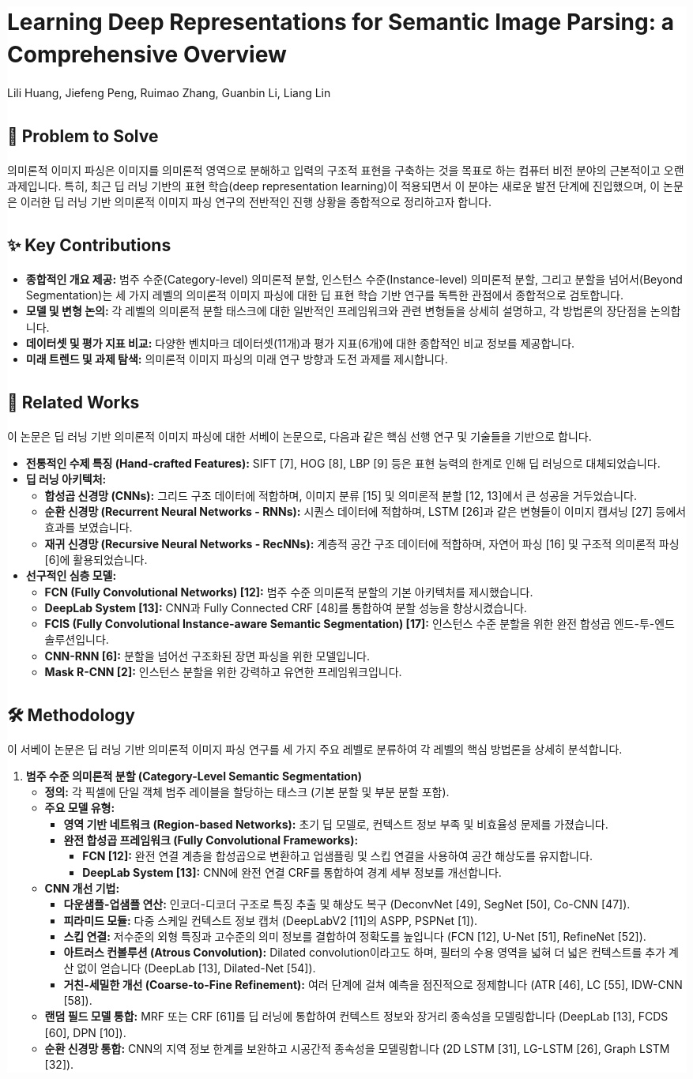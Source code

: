 # Learning Deep Representations for Semantic Image Parsing: a Comprehensive Overview
Lili Huang, Jiefeng Peng, Ruimao Zhang, Guanbin Li, Liang Lin

## 🧩 Problem to Solve
의미론적 이미지 파싱은 이미지를 의미론적 영역으로 분해하고 입력의 구조적 표현을 구축하는 것을 목표로 하는 컴퓨터 비전 분야의 근본적이고 오랜 과제입니다. 특히, 최근 딥 러닝 기반의 표현 학습(deep representation learning)이 적용되면서 이 분야는 새로운 발전 단계에 진입했으며, 이 논문은 이러한 딥 러닝 기반 의미론적 이미지 파싱 연구의 전반적인 진행 상황을 종합적으로 정리하고자 합니다.

## ✨ Key Contributions
*   **종합적인 개요 제공:** 범주 수준(Category-level) 의미론적 분할, 인스턴스 수준(Instance-level) 의미론적 분할, 그리고 분할을 넘어서(Beyond Segmentation)는 세 가지 레벨의 의미론적 이미지 파싱에 대한 딥 표현 학습 기반 연구를 독특한 관점에서 종합적으로 검토합니다.
*   **모델 및 변형 논의:** 각 레벨의 의미론적 분할 태스크에 대한 일반적인 프레임워크와 관련 변형들을 상세히 설명하고, 각 방법론의 장단점을 논의합니다.
*   **데이터셋 및 평가 지표 비교:** 다양한 벤치마크 데이터셋(11개)과 평가 지표(6개)에 대한 종합적인 비교 정보를 제공합니다.
*   **미래 트렌드 및 과제 탐색:** 의미론적 이미지 파싱의 미래 연구 방향과 도전 과제를 제시합니다.

## 📎 Related Works
이 논문은 딥 러닝 기반 의미론적 이미지 파싱에 대한 서베이 논문으로, 다음과 같은 핵심 선행 연구 및 기술들을 기반으로 합니다.
*   **전통적인 수제 특징 (Hand-crafted Features):** SIFT [7], HOG [8], LBP [9] 등은 표현 능력의 한계로 인해 딥 러닝으로 대체되었습니다.
*   **딥 러닝 아키텍처:**
    *   **합성곱 신경망 (CNNs):** 그리드 구조 데이터에 적합하며, 이미지 분류 [15] 및 의미론적 분할 [12, 13]에서 큰 성공을 거두었습니다.
    *   **순환 신경망 (Recurrent Neural Networks - RNNs):** 시퀀스 데이터에 적합하며, LSTM [26]과 같은 변형들이 이미지 캡셔닝 [27] 등에서 효과를 보였습니다.
    *   **재귀 신경망 (Recursive Neural Networks - RecNNs):** 계층적 공간 구조 데이터에 적합하며, 자연어 파싱 [16] 및 구조적 의미론적 파싱 [6]에 활용되었습니다.
*   **선구적인 심층 모델:**
    *   **FCN (Fully Convolutional Networks) [12]:** 범주 수준 의미론적 분할의 기본 아키텍처를 제시했습니다.
    *   **DeepLab System [13]:** CNN과 Fully Connected CRF [48]를 통합하여 분할 성능을 향상시켰습니다.
    *   **FCIS (Fully Convolutional Instance-aware Semantic Segmentation) [17]:** 인스턴스 수준 분할을 위한 완전 합성곱 엔드-투-엔드 솔루션입니다.
    *   **CNN-RNN [6]:** 분할을 넘어선 구조화된 장면 파싱을 위한 모델입니다.
    *   **Mask R-CNN [2]:** 인스턴스 분할을 위한 강력하고 유연한 프레임워크입니다.

## 🛠️ Methodology
이 서베이 논문은 딥 러닝 기반 의미론적 이미지 파싱 연구를 세 가지 주요 레벨로 분류하여 각 레벨의 핵심 방법론을 상세히 분석합니다.

1.  **범주 수준 의미론적 분할 (Category-Level Semantic Segmentation)**
    *   **정의:** 각 픽셀에 단일 객체 범주 레이블을 할당하는 태스크 (기본 분할 및 부분 분할 포함).
    *   **주요 모델 유형:**
        *   **영역 기반 네트워크 (Region-based Networks):** 초기 딥 모델로, 컨텍스트 정보 부족 및 비효율성 문제를 가졌습니다.
        *   **완전 합성곱 프레임워크 (Fully Convolutional Frameworks):**
            *   **FCN [12]:** 완전 연결 계층을 합성곱으로 변환하고 업샘플링 및 스킵 연결을 사용하여 공간 해상도를 유지합니다.
            *   **DeepLab System [13]:** CNN에 완전 연결 CRF를 통합하여 경계 세부 정보를 개선합니다.
    *   **CNN 개선 기법:**
        *   **다운샘플-업샘플 연산:** 인코더-디코더 구조로 특징 추출 및 해상도 복구 (DeconvNet [49], SegNet [50], Co-CNN [47]).
        *   **피라미드 모듈:** 다중 스케일 컨텍스트 정보 캡처 (DeepLabV2 [11]의 ASPP, PSPNet [1]).
        *   **스킵 연결:** 저수준의 외형 특징과 고수준의 의미 정보를 결합하여 정확도를 높입니다 (FCN [12], U-Net [51], RefineNet [52]).
        *   **아트러스 컨볼루션 (Atrous Convolution):** Dilated convolution이라고도 하며, 필터의 수용 영역을 넓혀 더 넓은 컨텍스트를 추가 계산 없이 얻습니다 (DeepLab [13], Dilated-Net [54]).
        *   **거친-세밀한 개선 (Coarse-to-Fine Refinement):** 여러 단계에 걸쳐 예측을 점진적으로 정제합니다 (ATR [46], LC [55], IDW-CNN [58]).
    *   **랜덤 필드 모델 통합:** MRF 또는 CRF [61]를 딥 러닝에 통합하여 컨텍스트 정보와 장거리 종속성을 모델링합니다 (DeepLab [13], FCDS [60], DPN [10]).
    *   **순환 신경망 통합:** CNN의 지역 정보 한계를 보완하고 시공간적 종속성을 모델링합니다 (2D LSTM [31], LG-LSTM [26], Graph LSTM [32]).
